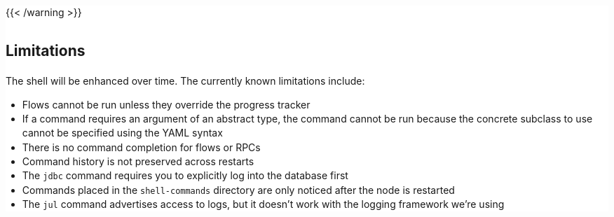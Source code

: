 {{< /warning >}}



## Limitations

The shell will be enhanced over time. The currently known limitations include:


* Flows cannot be run unless they override the progress tracker
* If a command requires an argument of an abstract type, the command cannot be run because the concrete subclass to use cannot be specified using the YAML syntax
* There is no command completion for flows or RPCs
* Command history is not preserved across restarts
* The `jdbc` command requires you to explicitly log into the database first
* Commands placed in the `shell-commands` directory are only noticed after the node is restarted
* The `jul` command advertises access to logs, but it doesn’t work with the logging framework we’re using
